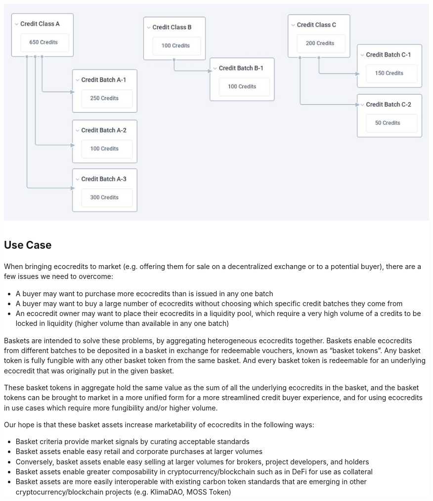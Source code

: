 ![](assets/002-fig-1.jpg)

## Use Case

When bringing ecocredits to market (e.g. offering them for sale on a decentralized exchange or to a potential buyer), there are a few issues we need to overcome:
- A buyer may want to purchase more ecocredits than is issued in any one batch
- A buyer may want to buy a large number of ecocredits without choosing which specific credit batches they come from
- An ecocredit owner may want to place their ecocredits in a liquidity pool, which require a very high volume of a credits to be locked in liquidity (higher volume than available in any one batch)

Baskets are intended to solve these problems, by aggregating heterogeneous ecocredits together. Baskets enable ecocredits from different batches to be deposited in a basket in exchange for redeemable vouchers, known as “basket tokens”. Any basket token is fully fungible with any other basket token from the same basket. And every basket token is redeemable for an underlying ecocredit that was originally put in the given basket.

These basket tokens in aggregate hold the same value as the sum of all the underlying ecocredits in the basket, and the basket tokens can be brought to market in a more unified form for a more streamlined credit buyer experience, and for using ecocredits in use cases which require more fungibility and/or higher volume.

Our hope is that these basket assets increase marketability of ecocredits in the following ways:
- Basket criteria provide market signals by curating acceptable standards
- Basket assets enable easy retail and corporate purchases at larger volumes
- Conversely, basket assets enable easy selling at larger volumes for brokers, project developers, and holders
- Basket assets enable greater composability in cryptocurrency/blockchain such as in DeFi for use as collateral
- Basket assets are more easily interoperable with existing carbon token standards that are emerging in other cryptocurrency/blockchain projects (e.g. KlimaDAO, MOSS Token)
